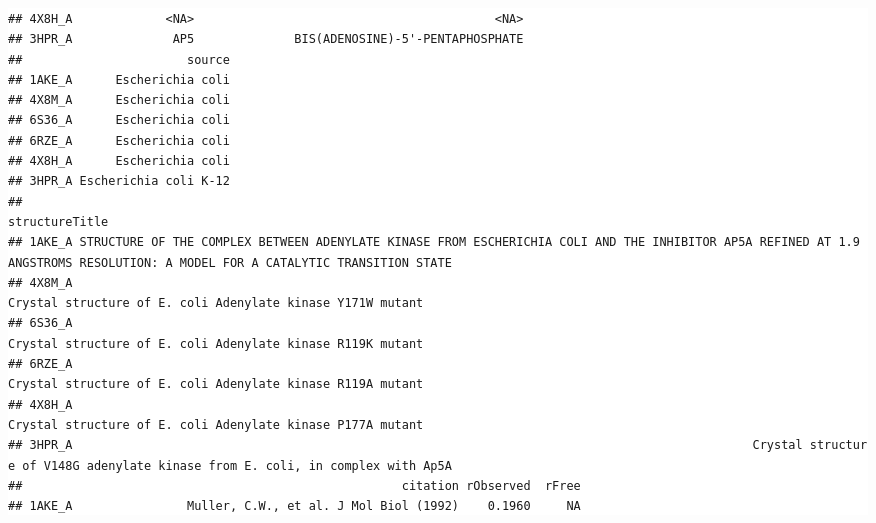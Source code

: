     ## 4X8H_A             <NA>                                          <NA>
    ## 3HPR_A              AP5              BIS(ADENOSINE)-5'-PENTAPHOSPHATE
    ##                       source
    ## 1AKE_A      Escherichia coli
    ## 4X8M_A      Escherichia coli
    ## 6S36_A      Escherichia coli
    ## 6RZE_A      Escherichia coli
    ## 4X8H_A      Escherichia coli
    ## 3HPR_A Escherichia coli K-12
    ##                                                                                                                                                                      structureTitle
    ## 1AKE_A STRUCTURE OF THE COMPLEX BETWEEN ADENYLATE KINASE FROM ESCHERICHIA COLI AND THE INHIBITOR AP5A REFINED AT 1.9 ANGSTROMS RESOLUTION: A MODEL FOR A CATALYTIC TRANSITION STATE
    ## 4X8M_A                                                                                                                   Crystal structure of E. coli Adenylate kinase Y171W mutant
    ## 6S36_A                                                                                                                   Crystal structure of E. coli Adenylate kinase R119K mutant
    ## 6RZE_A                                                                                                                   Crystal structure of E. coli Adenylate kinase R119A mutant
    ## 4X8H_A                                                                                                                   Crystal structure of E. coli Adenylate kinase P177A mutant
    ## 3HPR_A                                                                                               Crystal structure of V148G adenylate kinase from E. coli, in complex with Ap5A
    ##                                                     citation rObserved  rFree
    ## 1AKE_A                Muller, C.W., et al. J Mol Biol (1992)    0.1960     NA